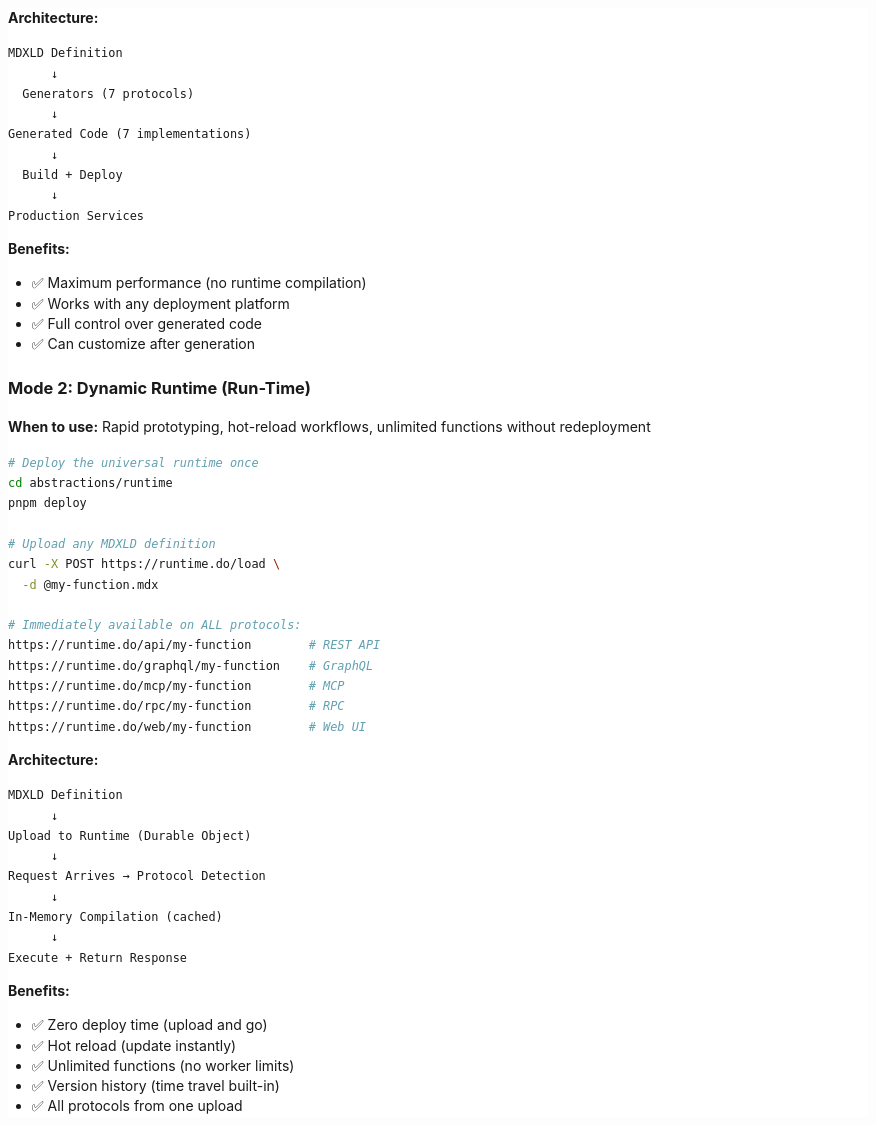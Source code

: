 **Architecture:**
```
MDXLD Definition
      ↓
  Generators (7 protocols)
      ↓
Generated Code (7 implementations)
      ↓
  Build + Deploy
      ↓
Production Services
```

**Benefits:**
- ✅ Maximum performance (no runtime compilation)
- ✅ Works with any deployment platform
- ✅ Full control over generated code
- ✅ Can customize after generation

### Mode 2: Dynamic Runtime (Run-Time)

**When to use:** Rapid prototyping, hot-reload workflows, unlimited functions without redeployment

```bash
# Deploy the universal runtime once
cd abstractions/runtime
pnpm deploy

# Upload any MDXLD definition
curl -X POST https://runtime.do/load \
  -d @my-function.mdx

# Immediately available on ALL protocols:
https://runtime.do/api/my-function        # REST API
https://runtime.do/graphql/my-function    # GraphQL
https://runtime.do/mcp/my-function        # MCP
https://runtime.do/rpc/my-function        # RPC
https://runtime.do/web/my-function        # Web UI
```

**Architecture:**
```
MDXLD Definition
      ↓
Upload to Runtime (Durable Object)
      ↓
Request Arrives → Protocol Detection
      ↓
In-Memory Compilation (cached)
      ↓
Execute + Return Response
```

**Benefits:**
- ✅ Zero deploy time (upload and go)
- ✅ Hot reload (update instantly)
- ✅ Unlimited functions (no worker limits)
- ✅ Version history (time travel built-in)
- ✅ All protocols from one upload
